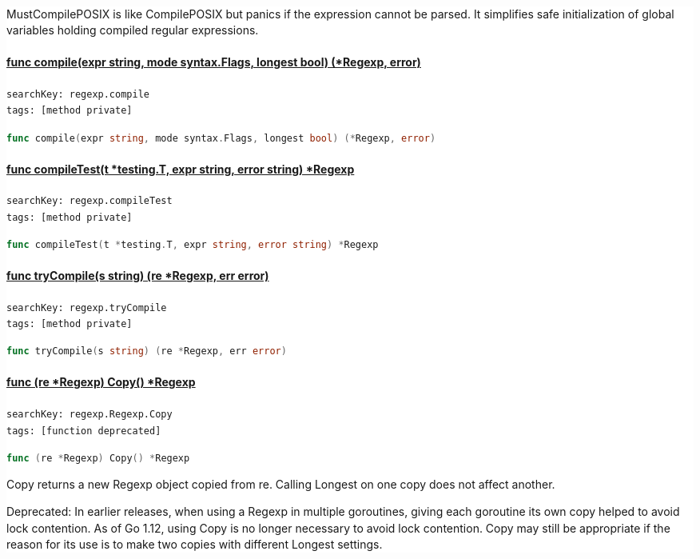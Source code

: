 MustCompilePOSIX is like CompilePOSIX but panics if the expression cannot be parsed. It simplifies safe initialization of global variables holding compiled regular expressions. 

#### <a id="compile" href="#compile">func compile(expr string, mode syntax.Flags, longest bool) (*Regexp, error)</a>

```
searchKey: regexp.compile
tags: [method private]
```

```Go
func compile(expr string, mode syntax.Flags, longest bool) (*Regexp, error)
```

#### <a id="compileTest" href="#compileTest">func compileTest(t *testing.T, expr string, error string) *Regexp</a>

```
searchKey: regexp.compileTest
tags: [method private]
```

```Go
func compileTest(t *testing.T, expr string, error string) *Regexp
```

#### <a id="tryCompile" href="#tryCompile">func tryCompile(s string) (re *Regexp, err error)</a>

```
searchKey: regexp.tryCompile
tags: [method private]
```

```Go
func tryCompile(s string) (re *Regexp, err error)
```

#### <a id="Regexp.Copy" href="#Regexp.Copy">func (re *Regexp) Copy() *Regexp</a>

```
searchKey: regexp.Regexp.Copy
tags: [function deprecated]
```

```Go
func (re *Regexp) Copy() *Regexp
```

Copy returns a new Regexp object copied from re. Calling Longest on one copy does not affect another. 

Deprecated: In earlier releases, when using a Regexp in multiple goroutines, giving each goroutine its own copy helped to avoid lock contention. As of Go 1.12, using Copy is no longer necessary to avoid lock contention. Copy may still be appropriate if the reason for its use is to make two copies with different Longest settings. 
